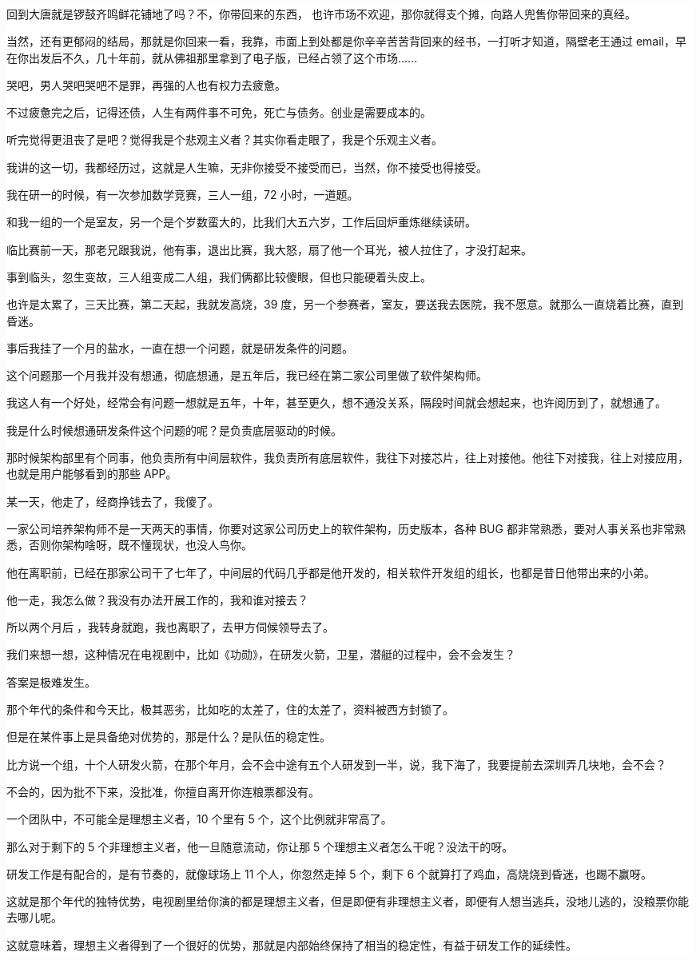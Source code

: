回到大唐就是锣鼓齐鸣鲜花铺地了吗？不，你带回来的东西， 也许市场不欢迎，那你就得支个摊，向路人兜售你带回来的真经。 

当然，还有更郁闷的结局，那就是你回来一看，我靠，市面上到处都是你辛辛苦苦背回来的经书，一打听才知道，隔壁老王通过 email，早在你出发后不久，几十年前，就从佛祖那里拿到了电子版，已经占领了这个市场......

哭吧，男人哭吧哭吧不是罪，再强的人也有权力去疲惫。

不过疲惫完之后，记得还债，人生有两件事不可免，死亡与债务。创业是需要成本的。

听完觉得更沮丧了是吧？觉得我是个悲观主义者？其实你看走眼了，我是个乐观主义者。 

我讲的这一切，我都经历过，这就是人生嘛，无非你接受不接受而已，当然，你不接受也得接受。 

我在研一的时候，有一次参加数学竞赛，三人一组，72 小时，一道题。 

和我一组的一个是室友，另一个是个岁数蛮大的，比我们大五六岁，工作后回炉重炼继续读研。 

临比赛前一天，那老兄跟我说，他有事，退出比赛，我大怒，扇了他一个耳光，被人拉住了，才没打起来。 

事到临头，忽生变故，三人组变成二人组，我们俩都比较傻眼，但也只能硬着头皮上。 

也许是太累了，三天比赛，第二天起，我就发高烧，39 度，另一个参赛者，室友，要送我去医院，我不愿意。就那么一直烧着比赛，直到昏迷。 

事后我挂了一个月的盐水，一直在想一个问题，就是研发条件的问题。

这个问题那一个月我并没有想通，彻底想通，是五年后，我已经在第二家公司里做了软件架构师。 

我这人有一个好处，经常会有问题一想就是五年，十年，甚至更久，想不通没关系，隔段时间就会想起来，也许阅历到了，就想通了。

我是什么时候想通研发条件这个问题的呢？是负责底层驱动的时候。 

那时候架构部里有个同事，他负责所有中间层软件，我负责所有底层软件，我往下对接芯片，往上对接他。他往下对接我，往上对接应用，也就是用户能够看到的那些 APP。 

某一天，他走了，经商挣钱去了，我傻了。 

一家公司培养架构师不是一天两天的事情，你要对这家公司历史上的软件架构，历史版本，各种 BUG 都非常熟悉，要对人事关系也非常熟悉，否则你架构啥呀，既不懂现状，也没人鸟你。 

他在离职前，已经在那家公司干了七年了，中间层的代码几乎都是他开发的，相关软件开发组的组长，也都是昔日他带出来的小弟。

他一走，我怎么做？我没有办法开展工作的，我和谁对接去？ 

所以两个月后 ，我转身就跑，我也离职了，去甲方伺候领导去了。 

我们来想一想，这种情况在电视剧中，比如《功勋》，在研发火箭，卫星，潜艇的过程中，会不会发生？ 

答案是极难发生。

那个年代的条件和今天比，极其恶劣，比如吃的太差了，住的太差了，资料被西方封锁了。

但是在某件事上是具备绝对优势的，那是什么？是队伍的稳定性。

比方说一个组，十个人研发火箭，在那个年月，会不会中途有五个人研发到一半，说，我下海了，我要提前去深圳弄几块地，会不会？ 

不会的，因为批不下来，没批准，你擅自离开你连粮票都没有。

一个团队中，不可能全是理想主义者，10 个里有 5 个，这个比例就非常高了。

那么对于剩下的 5 个非理想主义者，他一旦随意流动，你让那 5 个理想主义者怎么干呢？没法干的呀。

研发工作是有配合的，是有节奏的，就像球场上 11 个人，你忽然走掉 5 个，剩下 6 个就算打了鸡血，高烧烧到昏迷，也踢不赢呀。 

这就是那个年代的独特优势，电视剧里给你演的都是理想主义者，但是即便有非理想主义者，即便有人想当逃兵，没地儿逃的，没粮票你能去哪儿呢。

这就意味着，理想主义者得到了一个很好的优势，那就是内部始终保持了相当的稳定性，有益于研发工作的延续性。
